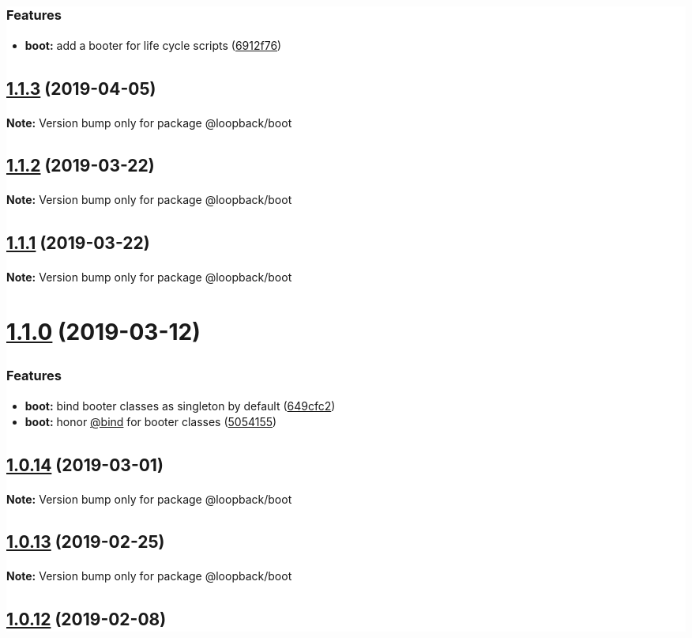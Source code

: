 ### Features

- **boot:** add a booter for life cycle scripts
  ([6912f76](https://github.com/loopbackio/loopback-next/commit/6912f76))

## [1.1.3](https://github.com/loopbackio/loopback-next/compare/@loopback/boot@1.1.2...@loopback/boot@1.1.3) (2019-04-05)

**Note:** Version bump only for package @loopback/boot

## [1.1.2](https://github.com/loopbackio/loopback-next/compare/@loopback/boot@1.1.1...@loopback/boot@1.1.2) (2019-03-22)

**Note:** Version bump only for package @loopback/boot

## [1.1.1](https://github.com/loopbackio/loopback-next/compare/@loopback/boot@1.1.0...@loopback/boot@1.1.1) (2019-03-22)

**Note:** Version bump only for package @loopback/boot

# [1.1.0](https://github.com/loopbackio/loopback-next/compare/@loopback/boot@1.0.14...@loopback/boot@1.1.0) (2019-03-12)

### Features

- **boot:** bind booter classes as singleton by default
  ([649cfc2](https://github.com/loopbackio/loopback-next/commit/649cfc2))
- **boot:** honor [@bind](https://github.com/bind) for booter classes
  ([5054155](https://github.com/loopbackio/loopback-next/commit/5054155))

## [1.0.14](https://github.com/loopbackio/loopback-next/compare/@loopback/boot@1.0.13...@loopback/boot@1.0.14) (2019-03-01)

**Note:** Version bump only for package @loopback/boot

## [1.0.13](https://github.com/loopbackio/loopback-next/compare/@loopback/boot@1.0.12...@loopback/boot@1.0.13) (2019-02-25)

**Note:** Version bump only for package @loopback/boot

## [1.0.12](https://github.com/loopbackio/loopback-next/compare/@loopback/boot@1.0.11...@loopback/boot@1.0.12) (2019-02-08)

